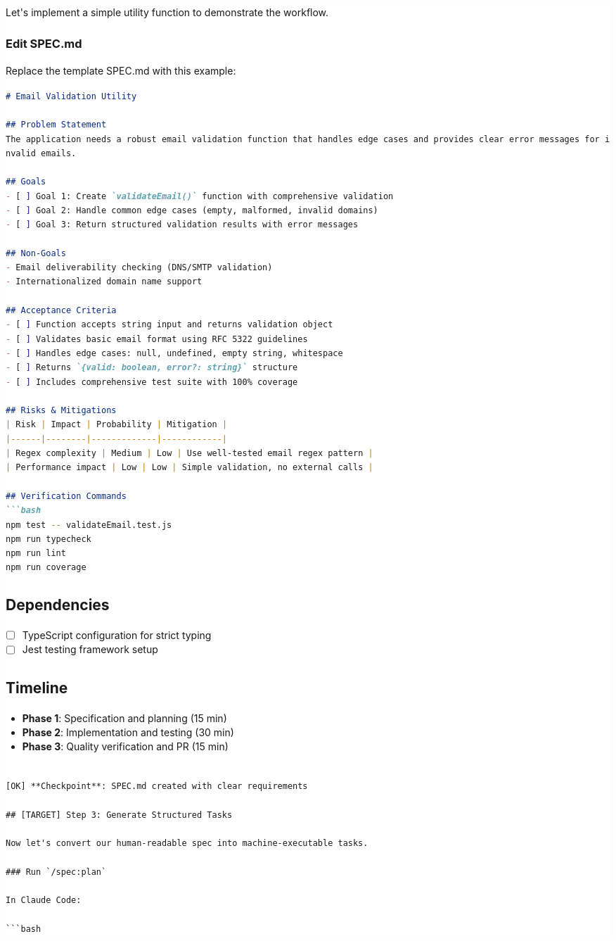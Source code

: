 Let's implement a simple utility function to demonstrate the workflow.

### Edit SPEC.md

Replace the template SPEC.md with this example:

```markdown
# Email Validation Utility

## Problem Statement
The application needs a robust email validation function that handles edge cases and provides clear error messages for invalid emails.

## Goals
- [ ] Goal 1: Create `validateEmail()` function with comprehensive validation
- [ ] Goal 2: Handle common edge cases (empty, malformed, invalid domains)
- [ ] Goal 3: Return structured validation results with error messages

## Non-Goals
- Email deliverability checking (DNS/SMTP validation)
- Internationalized domain name support

## Acceptance Criteria
- [ ] Function accepts string input and returns validation object
- [ ] Validates basic email format using RFC 5322 guidelines  
- [ ] Handles edge cases: null, undefined, empty string, whitespace
- [ ] Returns `{valid: boolean, error?: string}` structure
- [ ] Includes comprehensive test suite with 100% coverage

## Risks & Mitigations
| Risk | Impact | Probability | Mitigation |
|------|--------|-------------|------------|
| Regex complexity | Medium | Low | Use well-tested email regex pattern |
| Performance impact | Low | Low | Simple validation, no external calls |

## Verification Commands
```bash
npm test -- validateEmail.test.js
npm run typecheck
npm run lint
npm run coverage
```

## Dependencies
- [ ] TypeScript configuration for strict typing
- [ ] Jest testing framework setup

## Timeline
- **Phase 1**: Specification and planning (15 min)
- **Phase 2**: Implementation and testing (30 min)
- **Phase 3**: Quality verification and PR (15 min)
```

[OK] **Checkpoint**: SPEC.md created with clear requirements

## [TARGET] Step 3: Generate Structured Tasks

Now let's convert our human-readable spec into machine-executable tasks.

### Run `/spec:plan`

In Claude Code:

```bash
```